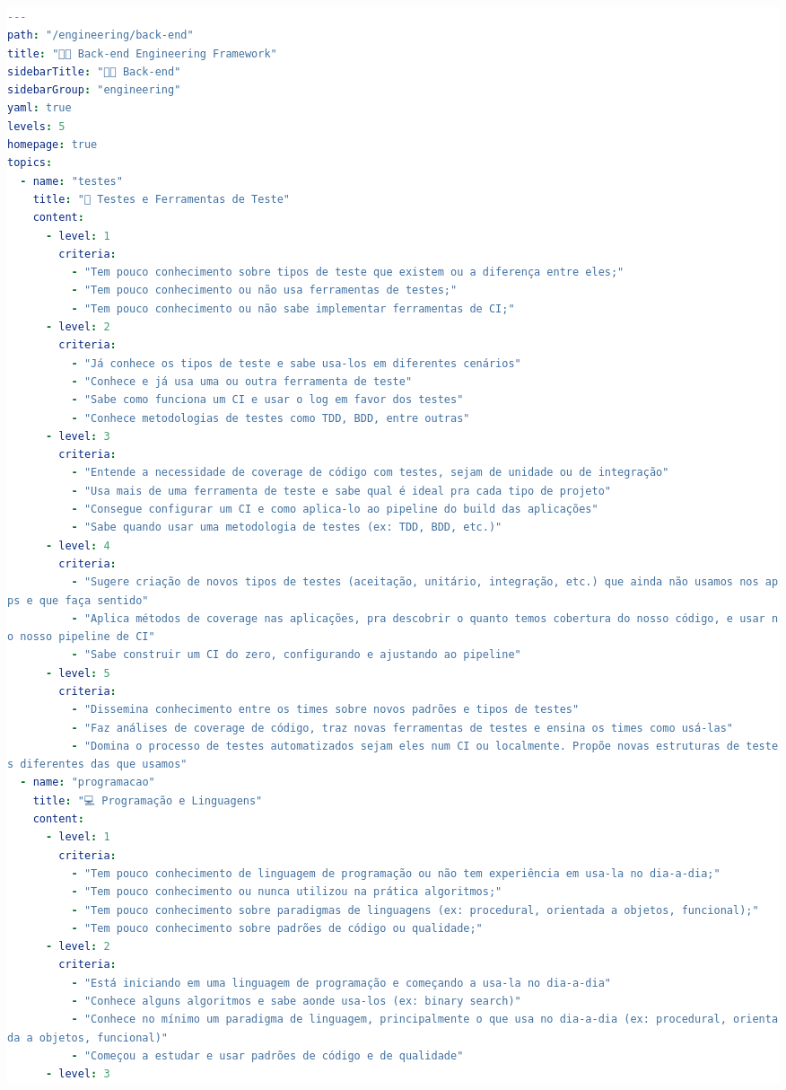 ```yaml
---
path: "/engineering/back-end"
title: "👩‍🏭 Back-end Engineering Framework"
sidebarTitle: "👩‍🏭 Back-end"
sidebarGroup: "engineering"
yaml: true
levels: 5
homepage: true
topics:
  - name: "testes"
    title: "🚦 Testes e Ferramentas de Teste"
    content:
      - level: 1
        criteria:
          - "Tem pouco conhecimento sobre tipos de teste que existem ou a diferença entre eles;"
          - "Tem pouco conhecimento ou não usa ferramentas de testes;"
          - "Tem pouco conhecimento ou não sabe implementar ferramentas de CI;"
      - level: 2
        criteria:
          - "Já conhece os tipos de teste e sabe usa-los em diferentes cenários"
          - "Conhece e já usa uma ou outra ferramenta de teste"
          - "Sabe como funciona um CI e usar o log em favor dos testes"
          - "Conhece metodologias de testes como TDD, BDD, entre outras"
      - level: 3
        criteria:
          - "Entende a necessidade de coverage de código com testes, sejam de unidade ou de integração"
          - "Usa mais de uma ferramenta de teste e sabe qual é ideal pra cada tipo de projeto"
          - "Consegue configurar um CI e como aplica-lo ao pipeline do build das aplicações"
          - "Sabe quando usar uma metodologia de testes (ex: TDD, BDD, etc.)"
      - level: 4
        criteria:
          - "Sugere criação de novos tipos de testes (aceitação, unitário, integração, etc.) que ainda não usamos nos apps e que faça sentido"
          - "Aplica métodos de coverage nas aplicações, pra descobrir o quanto temos cobertura do nosso código, e usar no nosso pipeline de CI"
          - "Sabe construir um CI do zero, configurando e ajustando ao pipeline"
      - level: 5
        criteria:
          - "Dissemina conhecimento entre os times sobre novos padrões e tipos de testes"
          - "Faz análises de coverage de código, traz novas ferramentas de testes e ensina os times como usá-las"
          - "Domina o processo de testes automatizados sejam eles num CI ou localmente. Propõe novas estruturas de testes diferentes das que usamos"
  - name: "programacao"
    title: "💻 Programação e Linguagens"
    content:
      - level: 1
        criteria:
          - "Tem pouco conhecimento de linguagem de programação ou não tem experiência em usa-la no dia-a-dia;"
          - "Tem pouco conhecimento ou nunca utilizou na prática algoritmos;"
          - "Tem pouco conhecimento sobre paradigmas de linguagens (ex: procedural, orientada a objetos, funcional);"
          - "Tem pouco conhecimento sobre padrões de código ou qualidade;"
      - level: 2
        criteria:
          - "Está iniciando em uma linguagem de programação e começando a usa-la no dia-a-dia"
          - "Conhece alguns algoritmos e sabe aonde usa-los (ex: binary search)"
          - "Conhece no mínimo um paradigma de linguagem, principalmente o que usa no dia-a-dia (ex: procedural, orientada a objetos, funcional)"
          - "Começou a estudar e usar padrões de código e de qualidade"
      - level: 3
```